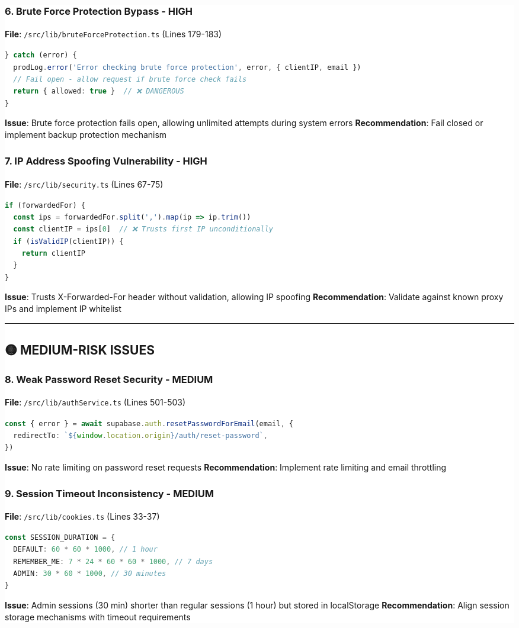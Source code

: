 ### 6. **Brute Force Protection Bypass** - HIGH
**File**: `/src/lib/bruteForceProtection.ts` (Lines 179-183)
```typescript
} catch (error) {
  prodLog.error('Error checking brute force protection', error, { clientIP, email })
  // Fail open - allow request if brute force check fails
  return { allowed: true }  // ❌ DANGEROUS
}
```
**Issue**: Brute force protection fails open, allowing unlimited attempts during system errors
**Recommendation**: Fail closed or implement backup protection mechanism

### 7. **IP Address Spoofing Vulnerability** - HIGH
**File**: `/src/lib/security.ts` (Lines 67-75)
```typescript
if (forwardedFor) {
  const ips = forwardedFor.split(',').map(ip => ip.trim())
  const clientIP = ips[0]  // ❌ Trusts first IP unconditionally
  if (isValidIP(clientIP)) {
    return clientIP
  }
}
```
**Issue**: Trusts X-Forwarded-For header without validation, allowing IP spoofing
**Recommendation**: Validate against known proxy IPs and implement IP whitelist

---

## 🟡 MEDIUM-RISK ISSUES

### 8. **Weak Password Reset Security** - MEDIUM
**File**: `/src/lib/authService.ts` (Lines 501-503)
```typescript
const { error } = await supabase.auth.resetPasswordForEmail(email, {
  redirectTo: `${window.location.origin}/auth/reset-password`,
})
```
**Issue**: No rate limiting on password reset requests
**Recommendation**: Implement rate limiting and email throttling

### 9. **Session Timeout Inconsistency** - MEDIUM
**File**: `/src/lib/cookies.ts` (Lines 33-37)
```typescript
const SESSION_DURATION = {
  DEFAULT: 60 * 60 * 1000, // 1 hour
  REMEMBER_ME: 7 * 24 * 60 * 60 * 1000, // 7 days
  ADMIN: 30 * 60 * 1000, // 30 minutes
}
```
**Issue**: Admin sessions (30 min) shorter than regular sessions (1 hour) but stored in localStorage
**Recommendation**: Align session storage mechanisms with timeout requirements
